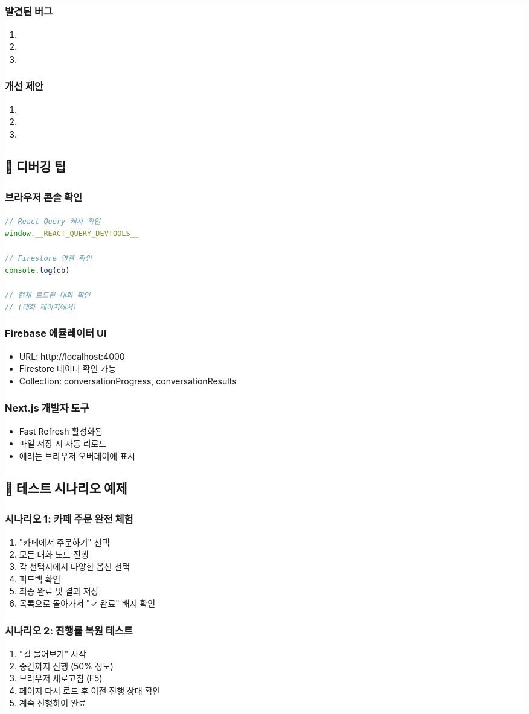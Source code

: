 ### 발견된 버그
1.
2.
3.

### 개선 제안
1.
2.
3.

## 🔧 디버깅 팁

### 브라우저 콘솔 확인
```javascript
// React Query 캐시 확인
window.__REACT_QUERY_DEVTOOLS__

// Firestore 연결 확인
console.log(db)

// 현재 로드된 대화 확인
// (대화 페이지에서)
```

### Firebase 에뮬레이터 UI
- URL: http://localhost:4000
- Firestore 데이터 확인 가능
- Collection: conversationProgress, conversationResults

### Next.js 개발자 도구
- Fast Refresh 활성화됨
- 파일 저장 시 자동 리로드
- 에러는 브라우저 오버레이에 표시

## 📝 테스트 시나리오 예제

### 시나리오 1: 카페 주문 완전 체험
1. "카페에서 주문하기" 선택
2. 모든 대화 노드 진행
3. 각 선택지에서 다양한 옵션 선택
4. 피드백 확인
5. 최종 완료 및 결과 저장
6. 목록으로 돌아가서 "✓ 완료" 배지 확인

### 시나리오 2: 진행률 복원 테스트
1. "길 물어보기" 시작
2. 중간까지 진행 (50% 정도)
3. 브라우저 새로고침 (F5)
4. 페이지 다시 로드 후 이전 진행 상태 확인
5. 계속 진행하여 완료
